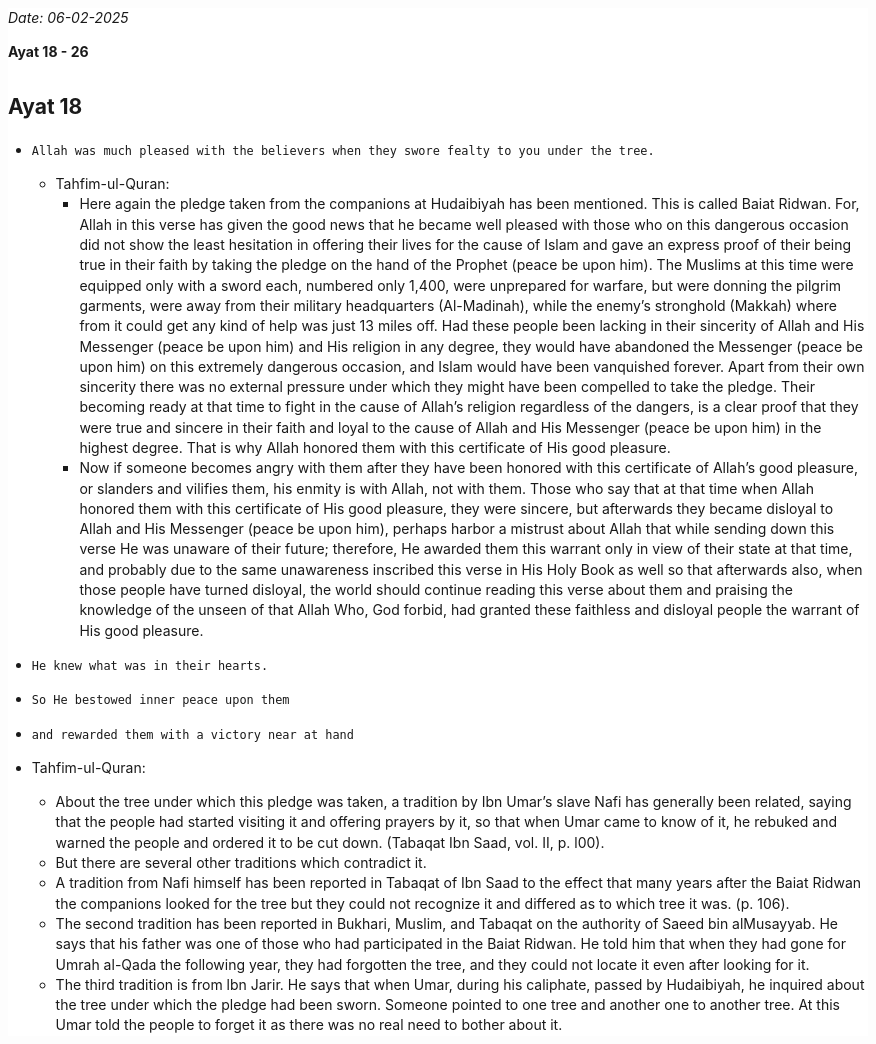 _Date: 06-02-2025_

**Ayat 18 - 26**

## Ayat 18

- `Allah was much pleased with the believers when they swore fealty to you under the tree.`
  - Tahfim-ul-Quran:
    - Here again the pledge taken from the companions at Hudaibiyah has been mentioned. This is called Baiat Ridwan. For, Allah in this verse has given the good news that he became well pleased with those who on this dangerous occasion did not show the least hesitation in offering their lives for the cause of Islam and gave an express proof of their being true in their faith by taking the pledge on the hand of the Prophet (peace be upon him). The Muslims at this time were equipped only with a sword each, numbered only 1,400, were unprepared for warfare, but were donning the pilgrim garments, were away from their military headquarters (Al-Madinah), while the enemy’s stronghold (Makkah) where from it could get any kind of help was just 13 miles off. Had these people been lacking in their sincerity of Allah and His Messenger (peace be upon him) and His religion in any degree, they would have abandoned the Messenger (peace be upon him) on this extremely dangerous occasion, and Islam would have been vanquished forever. Apart from their own sincerity there was no external pressure under which they might have been compelled to take the pledge. Their becoming ready at that time to fight in the cause of Allah’s religion regardless of the dangers, is a clear proof that they were true and sincere in their faith and loyal to the cause of Allah and His Messenger (peace be upon him) in the highest degree. That is why Allah honored them with this certificate of His good pleasure.
    - Now if someone becomes angry with them after they have been honored with this certificate of Allah’s good pleasure, or slanders and vilifies them, his enmity is with Allah, not with them. Those who say that at that time when Allah honored them with this certificate of His good pleasure, they were sincere, but afterwards they became disloyal to Allah and His Messenger (peace be upon him), perhaps harbor a mistrust about Allah that while sending down this verse He was unaware of their future; therefore, He awarded them this warrant only in view of their state at that time, and probably due to the same unawareness inscribed this verse in His Holy Book as well so that afterwards also, when those people have turned disloyal, the world should continue reading this verse about them and praising the knowledge of the unseen of that Allah Who, God forbid, had granted these faithless and disloyal people the warrant of His good pleasure.
- `He knew what was in their hearts.`
- `So He bestowed inner peace upon them`
- `and rewarded them with a victory near at hand`

- Tahfim-ul-Quran:
  - About the tree under which this pledge was taken, a tradition by Ibn Umar’s slave Nafi has generally been related, saying that the people had started visiting it and offering prayers by it, so that when Umar came to know of it, he rebuked and warned the people and ordered it to be cut down. (Tabaqat Ibn Saad, vol. II, p. l00).
  - But there are several other traditions which contradict it.
  - A tradition from Nafi himself has been reported in Tabaqat of Ibn Saad to the effect that many years after the Baiat Ridwan the companions looked for the tree but they could not recognize it and differed as to which tree it was. (p. 106).
  - The second tradition has been reported in Bukhari, Muslim, and Tabaqat on the authority of Saeed bin alMusayyab. He says that his father was one of those who had participated in the Baiat Ridwan. He told him that when they had gone for Umrah al-Qada the following year, they had forgotten the tree, and they could not locate it even after looking for it.
  - The third tradition is from lbn Jarir. He says that when Umar, during his caliphate, passed by Hudaibiyah, he inquired about the tree under which the pledge had been sworn. Someone pointed to one tree and another one to another tree. At this Umar told the people to forget it as there was no real need to bother about it.
